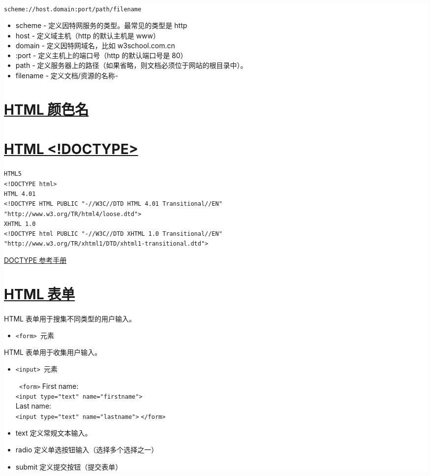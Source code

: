 ```
scheme://host.domain:port/path/filename
```

- scheme - 定义因特网服务的类型。最常见的类型是 http
- host - 定义域主机（http 的默认主机是 www）
- domain - 定义因特网域名，比如 w3school.com.cn
- :port - 定义主机上的端口号（http 的默认端口号是 80）
- path - 定义服务器上的路径（如果省略，则文档必须位于网站的根目录中）。
- filename - 定义文档/资源的名称- 

# [ HTML 颜色名](http://www.w3school.com.cn/html/html_colornames.asp)


# [HTML <!DOCTYPE>](http://www.w3school.com.cn/html/html_doctype.asp)

    HTML5
    <!DOCTYPE html>
    HTML 4.01
    <!DOCTYPE HTML PUBLIC "-//W3C//DTD HTML 4.01 Transitional//EN"
    "http://www.w3.org/TR/html4/loose.dtd">
    XHTML 1.0
    <!DOCTYPE html PUBLIC "-//W3C//DTD XHTML 1.0 Transitional//EN"
    "http://www.w3.org/TR/xhtml1/DTD/xhtml1-transitional.dtd">
    

[DOCTYPE 参考手册](http://www.w3school.com.cn/tags/tag_doctype.asp)

# [HTML 表单](http://www.w3school.com.cn/html/html_forms.asp)

HTML 表单用于搜集不同类型的用户输入。

- `<form> `元素

HTML 表单用于收集用户输入。

- `<input> `元素


    ` <form>`
     First name:<br>
    `<input type="text" name="firstname">`
    <br>
     Last name:<br>
    `<input type="text" name="lastname">`
   ` </form> `
    
- text	定义常规文本输入。
- radio	定义单选按钮输入（选择多个选择之一）
- submit	定义提交按钮（提交表单）

